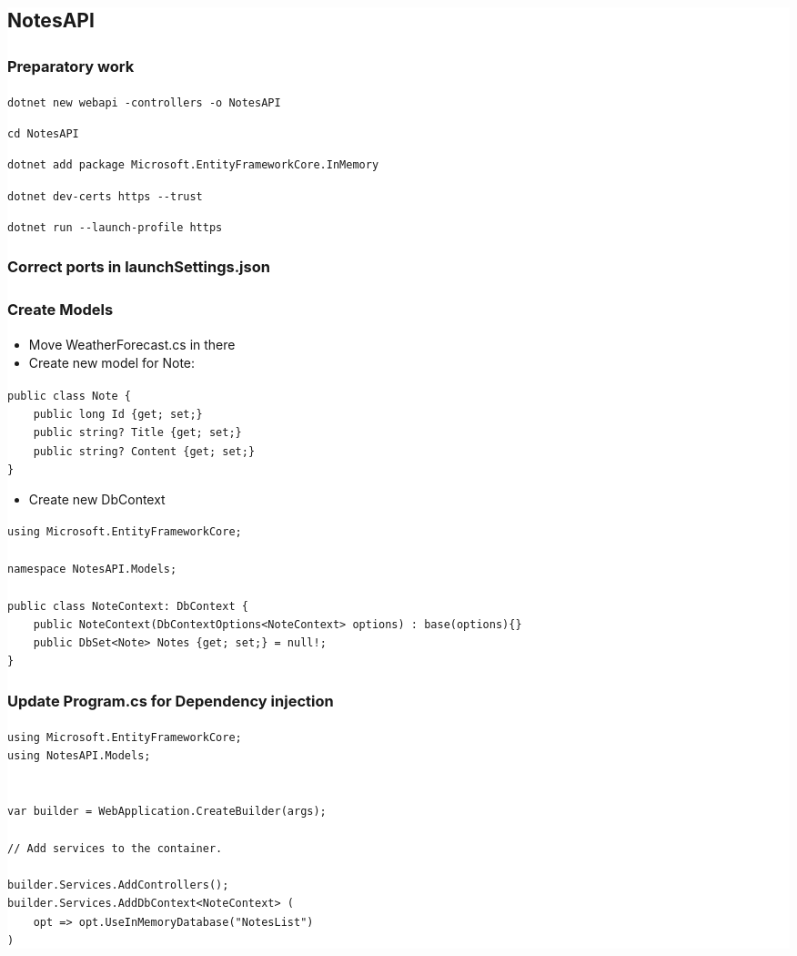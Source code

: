 
## NotesAPI

### Preparatory work

`dotnet new webapi -controllers -o NotesAPI`

`cd NotesAPI`

`dotnet add package Microsoft.EntityFrameworkCore.InMemory`

`dotnet dev-certs https --trust`

`dotnet run --launch-profile https`

### Correct ports in launchSettings.json

### Create Models
- Move WeatherForecast.cs in there
- Create new model for Note:
```
public class Note {
    public long Id {get; set;}
    public string? Title {get; set;}
    public string? Content {get; set;}
}
```

- Create new DbContext 
```
using Microsoft.EntityFrameworkCore;

namespace NotesAPI.Models;

public class NoteContext: DbContext {
    public NoteContext(DbContextOptions<NoteContext> options) : base(options){}
    public DbSet<Note> Notes {get; set;} = null!;
}
```

### Update Program.cs for Dependency injection

```
using Microsoft.EntityFrameworkCore;
using NotesAPI.Models;


var builder = WebApplication.CreateBuilder(args);

// Add services to the container.

builder.Services.AddControllers();
builder.Services.AddDbContext<NoteContext> (
    opt => opt.UseInMemoryDatabase("NotesList")
)
```
